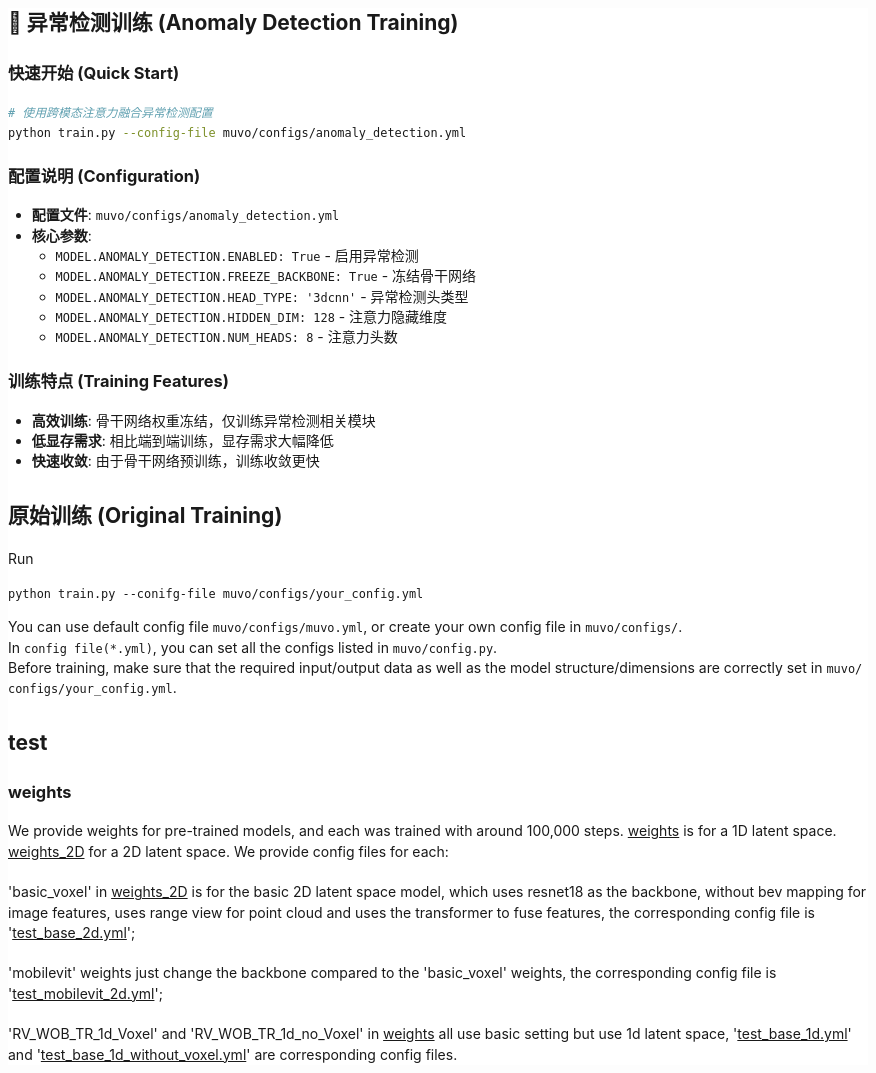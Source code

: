 ## 🎯 异常检测训练 (Anomaly Detection Training)

### 快速开始 (Quick Start)
```bash
# 使用跨模态注意力融合异常检测配置
python train.py --config-file muvo/configs/anomaly_detection.yml
```

### 配置说明 (Configuration)
- **配置文件**: `muvo/configs/anomaly_detection.yml`
- **核心参数**:
  - `MODEL.ANOMALY_DETECTION.ENABLED: True` - 启用异常检测
  - `MODEL.ANOMALY_DETECTION.FREEZE_BACKBONE: True` - 冻结骨干网络
  - `MODEL.ANOMALY_DETECTION.HEAD_TYPE: '3dcnn'` - 异常检测头类型
  - `MODEL.ANOMALY_DETECTION.HIDDEN_DIM: 128` - 注意力隐藏维度
  - `MODEL.ANOMALY_DETECTION.NUM_HEADS: 8` - 注意力头数

### 训练特点 (Training Features)
- **高效训练**: 骨干网络权重冻结，仅训练异常检测相关模块
- **低显存需求**: 相比端到端训练，显存需求大幅降低
- **快速收敛**: 由于骨干网络预训练，训练收敛更快

## 原始训练 (Original Training)
Run
```angular2html
python train.py --conifg-file muvo/configs/your_config.yml
```
You can use default config file `muvo/configs/muvo.yml`, or create your own config file in `muvo/configs/`. <br/>
In `config file(*.yml)`, you can set all the configs listed in `muvo/config.py`. <br/>
Before training, make sure that the required input/output data as well as the model structure/dimensions are correctly set in `muvo/configs/your_config.yml`.

## test

### weights

We provide weights for pre-trained models, and each was trained with around 100,000 steps. [weights](https://github.com/daniel-bogdoll/MUVO/releases/tag/1.0) is for a 1D latent space. [weights_2D](https://github.com/daniel-bogdoll/MUVO/releases/tag/2.0) for a 2D latent space. We provide config files for each:  <br/>  <br/> 
'basic_voxel' in [weights_2D](https://github.com/daniel-bogdoll/MUVO/releases/tag/2.0) is for the basic 2D latent space model, which uses resnet18 as the backbone, without bev mapping for image features, uses range view for point cloud and uses the transformer to fuse features, the corresponding config file is '[test_base_2d.yml](https://github.com/daniel-bogdoll/MUVO/blob/main/muvo/configs/test_base_2d.yml)';  <br/>  <br/> 
'mobilevit' weights just change the backbone compared to the 'basic_voxel' weights, the corresponding config file is '[test_mobilevit_2d.yml](https://github.com/daniel-bogdoll/MUVO/blob/main/muvo/configs/test_mobilevit_2d.yml)'; <br/>  <br/> 
'RV_WOB_TR_1d_Voxel' and 'RV_WOB_TR_1d_no_Voxel' in [weights](https://github.com/daniel-bogdoll/MUVO/releases/tag/1.0) all use basic setting but use 1d latent space, '[test_base_1d.yml](https://github.com/daniel-bogdoll/MUVO/blob/main/muvo/configs/test_base_1d.yml)' and '[test_base_1d_without_voxel.yml](https://github.com/daniel-bogdoll/MUVO/blob/main/muvo/configs/test_base_1d_without_voxel.yml)' are corresponding config files.
